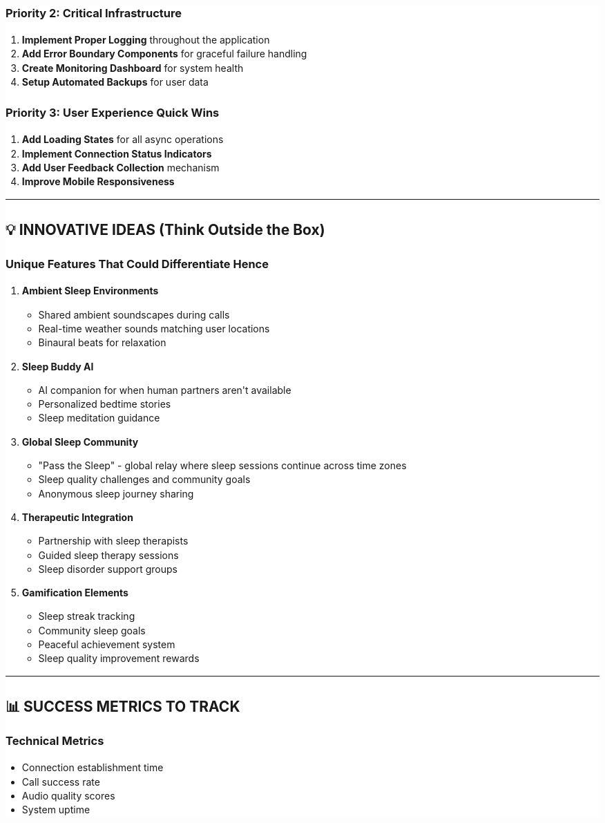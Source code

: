### **Priority 2: Critical Infrastructure**
1. **Implement Proper Logging** throughout the application
2. **Add Error Boundary Components** for graceful failure handling
3. **Create Monitoring Dashboard** for system health
4. **Setup Automated Backups** for user data

### **Priority 3: User Experience Quick Wins**
1. **Add Loading States** for all async operations
2. **Implement Connection Status Indicators**
3. **Add User Feedback Collection** mechanism
4. **Improve Mobile Responsiveness**

---

## 💡 INNOVATIVE IDEAS (Think Outside the Box)

### **Unique Features That Could Differentiate Hence**

1. **Ambient Sleep Environments**
   - Shared ambient soundscapes during calls
   - Real-time weather sounds matching user locations
   - Binaural beats for relaxation

2. **Sleep Buddy AI**
   - AI companion for when human partners aren't available
   - Personalized bedtime stories
   - Sleep meditation guidance

3. **Global Sleep Community**
   - "Pass the Sleep" - global relay where sleep sessions continue across time zones
   - Sleep quality challenges and community goals
   - Anonymous sleep journey sharing

4. **Therapeutic Integration**
   - Partnership with sleep therapists
   - Guided sleep therapy sessions
   - Sleep disorder support groups

5. **Gamification Elements**
   - Sleep streak tracking
   - Community sleep goals
   - Peaceful achievement system
   - Sleep quality improvement rewards

---

## 📊 SUCCESS METRICS TO TRACK

### **Technical Metrics**
- Connection establishment time
- Call success rate
- Audio quality scores
- System uptime
